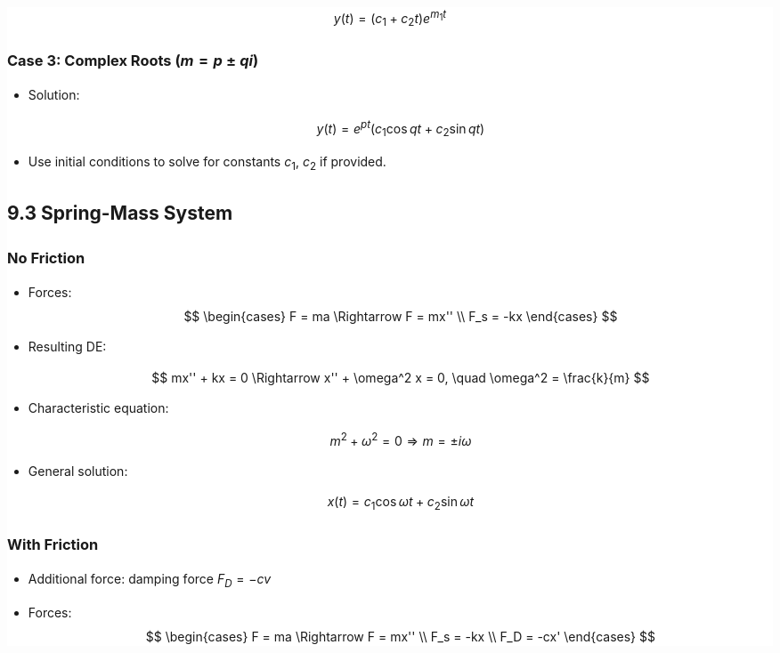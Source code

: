   $$
  y(t) = (c_1 + c_2 t)e^{m_1 t}
  $$

### Case 3: Complex Roots ($m = p \pm qi$)

- Solution:

  $$
  y(t) = e^{pt}(c_1 \cos qt + c_2 \sin qt)
  $$

- Use initial conditions to solve for constants $c_1$, $c_2$ if provided.


## 9.3 Spring-Mass System

### No Friction

- Forces:
  $$
  \begin{cases}
  F = ma \Rightarrow F = mx'' \\
  F_s = -kx
  \end{cases}
  $$

- Resulting DE:

  $$
  mx'' + kx = 0 \Rightarrow x'' + \omega^2 x = 0, \quad \omega^2 = \frac{k}{m}
  $$

- Characteristic equation:

  $$
  m^2 + \omega^2 = 0 \Rightarrow m = \pm i\omega
  $$

- General solution:

  $$
  x(t) = c_1 \cos \omega t + c_2 \sin \omega t
  $$

### With Friction

- Additional force: damping force $F_D = -cv$

- Forces:
  $$
  \begin{cases}
  F = ma \Rightarrow F = mx'' \\
  F_s = -kx \\
  F_D = -cx'
  \end{cases}
  $$
